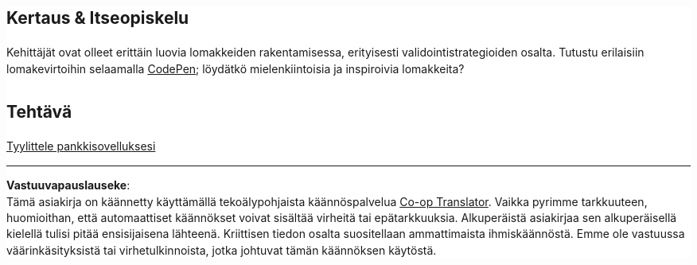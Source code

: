 ## Kertaus & Itseopiskelu

Kehittäjät ovat olleet erittäin luovia lomakkeiden rakentamisessa, erityisesti validointistrategioiden osalta. Tutustu erilaisiin lomakevirtoihin selaamalla [CodePen](https://codepen.com); löydätkö mielenkiintoisia ja inspiroivia lomakkeita?

## Tehtävä

[Tyylittele pankkisovelluksesi](assignment.md)

---

**Vastuuvapauslauseke**:  
Tämä asiakirja on käännetty käyttämällä tekoälypohjaista käännöspalvelua [Co-op Translator](https://github.com/Azure/co-op-translator). Vaikka pyrimme tarkkuuteen, huomioithan, että automaattiset käännökset voivat sisältää virheitä tai epätarkkuuksia. Alkuperäistä asiakirjaa sen alkuperäisellä kielellä tulisi pitää ensisijaisena lähteenä. Kriittisen tiedon osalta suositellaan ammattimaista ihmiskäännöstä. Emme ole vastuussa väärinkäsityksistä tai virhetulkinnoista, jotka johtuvat tämän käännöksen käytöstä.